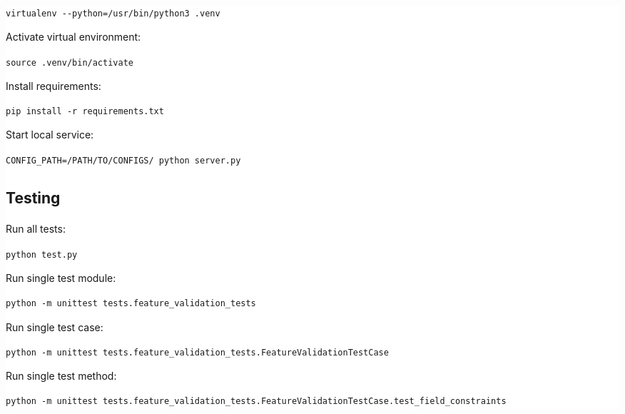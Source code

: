     virtualenv --python=/usr/bin/python3 .venv

Activate virtual environment:

    source .venv/bin/activate

Install requirements:

    pip install -r requirements.txt

Start local service:

    CONFIG_PATH=/PATH/TO/CONFIGS/ python server.py


Testing
-------

Run all tests:

    python test.py

Run single test module:

    python -m unittest tests.feature_validation_tests

Run single test case:

    python -m unittest tests.feature_validation_tests.FeatureValidationTestCase

Run single test method:

    python -m unittest tests.feature_validation_tests.FeatureValidationTestCase.test_field_constraints
